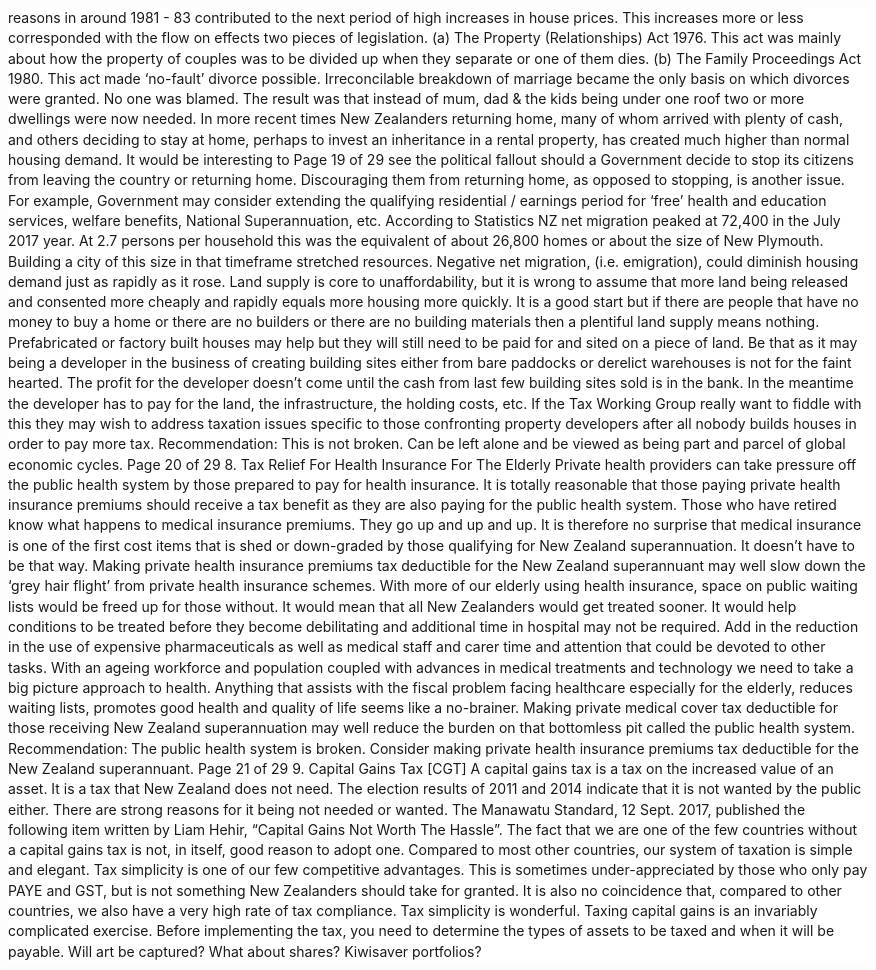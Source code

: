 reasons in around 1981 - 83 contributed to the next period of high increases in house prices. This increases more or less corresponded with the flow on effects two pieces of legislation. (a) The Property (Relationships) Act 1976. This act was mainly about how the property of couples was to be divided up when they separate or one of them dies. (b) The Family Proceedings Act 1980. This act made ‘no-fault’ divorce possible. Irreconcilable breakdown of marriage became the only basis on which divorces were granted. No one was blamed. The result was that instead of mum, dad & the kids being under one roof two or more dwellings were now needed. In more recent times New Zealanders returning home, many of whom arrived with plenty of cash, and others deciding to stay at home, perhaps to invest an inheritance in a rental property, has created much higher than normal housing demand. It would be interesting to Page 19 of 29 see the political fallout should a Government decide to stop its citizens from leaving the country or returning home. Discouraging them from returning home, as opposed to stopping, is another issue. For example, Government may consider extending the qualifying residential / earnings period for ‘free’ health and education services, welfare benefits, National Superannuation, etc. According to Statistics NZ net migration peaked at 72,400 in the July 2017 year. At 2.7 persons per household this was the equivalent of about 26,800 homes or about the size of New Plymouth. Building a city of this size in that timeframe stretched resources. Negative net migration, (i.e. emigration), could diminish housing demand just as rapidly as it rose. Land supply is core to unaffordability, but it is wrong to assume that more land being released and consented more cheaply and rapidly equals more housing more quickly. It is a good start but if there are people that have no money to buy a home or there are no builders or there are no building materials then a plentiful land supply means nothing. Prefabricated or factory built houses may help but they will still need to be paid for and sited on a piece of land. Be that as it may being a developer in the business of creating building sites either from bare paddocks or derelict warehouses is not for the faint hearted. The profit for the developer doesn’t come until the cash from last few building sites sold is in the bank. In the meantime the developer has to pay for the land, the infrastructure, the holding costs, etc. If the Tax Working Group really want to fiddle with this they may wish to address taxation issues specific to those confronting property developers after all nobody builds houses in order to pay more tax. Recommendation: This is not broken. Can be left alone and be viewed as being part and parcel of global economic cycles. Page 20 of 29 8. Tax Relief For Health Insurance For The Elderly Private health providers can take pressure off the public health system by those prepared to pay for health insurance. It is totally reasonable that those paying private health insurance premiums should receive a tax benefit as they are also paying for the public health system. Those who have retired know what happens to medical insurance premiums. They go up and up and up. It is therefore no surprise that medical insurance is one of the first cost items that is shed or down-graded by those qualifying for New Zealand superannuation. It doesn’t have to be that way. Making private health insurance premiums tax deductible for the New Zealand superannuant may well slow down the ‘grey hair flight’ from private health insurance schemes. With more of our elderly using health insurance, space on public waiting lists would be freed up for those without. It would mean that all New Zealanders would get treated sooner. It would help conditions to be treated before they become debilitating and additional time in hospital may not be required. Add in the reduction in the use of expensive pharmaceuticals as well as medical staff and carer time and attention that could be devoted to other tasks. With an ageing workforce and population coupled with advances in medical treatments and technology we need to take a big picture approach to health. Anything that assists with the fiscal problem facing healthcare especially for the elderly, reduces waiting lists, promotes good health and quality of life seems like a no-brainer. Making private medical cover tax deductible for those receiving New Zealand superannuation may well reduce the burden on that bottomless pit called the public health system. Recommendation: The public health system is broken. Consider making private health insurance premiums tax deductible for the New Zealand superannuant. Page 21 of 29 9. Capital Gains Tax \[CGT\] A capital gains tax is a tax on the increased value of an asset. It is a tax that New Zealand does not need. The election results of 2011 and 2014 indicate that it is not wanted by the public either. There are strong reasons for it being not needed or wanted. The Manawatu Standard, 12 Sept. 2017, published the following item written by Liam Hehir, “Capital Gains Not Worth The Hassle”. The fact that we are one of the few countries without a capital gains tax is not, in itself, good reason to adopt one. Compared to most other countries, our system of taxation is simple and elegant. Tax simplicity is one of our few competitive advantages. This is sometimes under-appreciated by those who only pay PAYE and GST, but is not something New Zealanders should take for granted. It is also no coincidence that, compared to other countries, we also have a very high rate of tax compliance. Tax simplicity is wonderful. Taxing capital gains is an invariably complicated exercise. Before implementing the tax, you need to determine the types of assets to be taxed and when it will be payable. Will art be captured? What about shares? Kiwisaver portfolios?